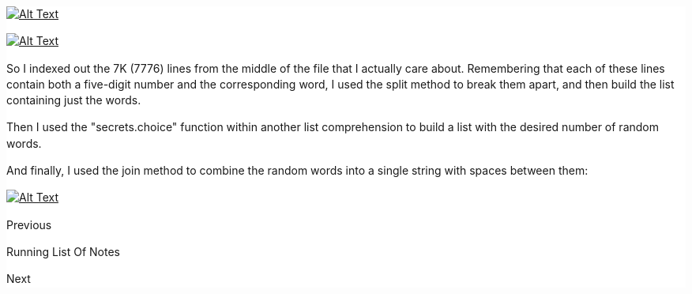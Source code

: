 <span class="text-4505230f--TextH400-3033861f--textContentFamily-49a318e1"><span data-key="bbd1e64f6d2742f9969aa415c46e45c0"><span data-offset-key="bbd1e64f6d2742f9969aa415c46e45c0:0"><span data-slate-zero-width="z">​</span></span></span><a href="https://res.cloudinary.com/practicaldev/image/fetch/s--2qFdTdRG--/c_limit%2Cf_auto%2Cfl_progressive%2Cq_auto%2Cw_880/https://dev-to-uploads.s3.amazonaws.com/i/km8x5n9agn37w99u41e6.PNG" class="link-a079aa82--primary-53a25e66--link-faf6c434"><span data-key="0f07e11d4563499fbc8abce80774dd79"><span data-offset-key="0f07e11d4563499fbc8abce80774dd79:0"><span data-slate-zero-width="z">​</span></span></span><span data-slate-void="true" data-key="9be4eeb90d9346739dffe2470739ecb4"><span><span class="reset-3c756112--frameInlineVoid-73b6a96b" data-key="9be4eeb90d9346739dffe2470739ecb4"><img src="https://res.cloudinary.com/practicaldev/image/fetch/s--2qFdTdRG--/c_limit%2Cf_auto%2Cfl_progressive%2Cq_auto%2Cw_880/https://dev-to-uploads.s3.amazonaws.com/i/km8x5n9agn37w99u41e6.PNG" alt="Alt Text" class="image-67b14f24--image-54d049be" /></span></span></span><span data-key="264af899cb514dbbb1f3e7c49450e742"><span data-offset-key="264af899cb514dbbb1f3e7c49450e742:0"><span data-slate-zero-width="z">​</span></span></span></a><span data-key="3b3146a00aea43d993deb65d62da80f5"><span data-offset-key="3b3146a00aea43d993deb65d62da80f5:0"><span data-slate-zero-width="z">​</span></span></span></span>

<span class="text-4505230f--TextH400-3033861f--textContentFamily-49a318e1"><span data-key="192af727253a49fba4c182e9ac4a1058"><span data-offset-key="192af727253a49fba4c182e9ac4a1058:0"><span data-slate-zero-width="z">​</span></span></span><a href="https://res.cloudinary.com/practicaldev/image/fetch/s--kj4w26ts--/c_limit%2Cf_auto%2Cfl_progressive%2Cq_auto%2Cw_880/https://dev-to-uploads.s3.amazonaws.com/i/pwrz9ae5omrkl3ay52j5.PNG" class="link-a079aa82--primary-53a25e66--link-faf6c434"><span data-key="613e310b773141a2abcf0de032745662"><span data-offset-key="613e310b773141a2abcf0de032745662:0"><span data-slate-zero-width="z">​</span></span></span><span data-slate-void="true" data-key="7958ecf077d44205b23b73ea607bda0e"><span><span class="reset-3c756112--frameInlineVoid-73b6a96b" data-key="7958ecf077d44205b23b73ea607bda0e"><img src="https://res.cloudinary.com/practicaldev/image/fetch/s--kj4w26ts--/c_limit%2Cf_auto%2Cfl_progressive%2Cq_auto%2Cw_880/https://dev-to-uploads.s3.amazonaws.com/i/pwrz9ae5omrkl3ay52j5.PNG" alt="Alt Text" class="image-67b14f24--image-54d049be" /></span></span></span><span data-key="66ea5fcd36f24f87a81f1ad1224c289d"><span data-offset-key="66ea5fcd36f24f87a81f1ad1224c289d:0"><span data-slate-zero-width="z">​</span></span></span></a><span data-key="ceb3fa27fd6d4e43ab0bcafb37fc0421"><span data-offset-key="ceb3fa27fd6d4e43ab0bcafb37fc0421:0"><span data-slate-zero-width="z">​</span></span></span></span>

<span class="text-4505230f--TextH400-3033861f--textContentFamily-49a318e1"><span data-key="dce109e997aa43a792e7a12b21de2da8"><span data-offset-key="dce109e997aa43a792e7a12b21de2da8:0">So I indexed out the 7K (7776) lines from the middle of the file that I actually care about. Remembering that each of these lines contain both a five-digit number and the corresponding word, I used the split method to break them apart, and then build the list containing just the words.</span></span></span>

<span class="text-4505230f--TextH400-3033861f--textContentFamily-49a318e1"><span data-key="ac444ad875204205ba45759d2e021a0e"><span data-offset-key="ac444ad875204205ba45759d2e021a0e:0">Then I used the "secrets.choice" function within another list comprehension to build a list with the desired number of random words.</span></span></span>

<span class="text-4505230f--TextH400-3033861f--textContentFamily-49a318e1"><span data-key="13da0cc92b3b4aca8441f0d28c220844"><span data-offset-key="13da0cc92b3b4aca8441f0d28c220844:0">And finally, I used the join method to combine the random words into a single string with spaces between them:</span></span></span>

<span class="text-4505230f--TextH400-3033861f--textContentFamily-49a318e1"><span data-key="b81d98395709476c818096a6a4622bc6"><span data-offset-key="b81d98395709476c818096a6a4622bc6:0"><span data-slate-zero-width="z">​</span></span></span><a href="https://res.cloudinary.com/practicaldev/image/fetch/s--hZBb-kUj--/c_limit%2Cf_auto%2Cfl_progressive%2Cq_auto%2Cw_880/https://dev-to-uploads.s3.amazonaws.com/i/5diuv6ikyernk1nnewe5.PNG" class="link-a079aa82--primary-53a25e66--link-faf6c434"><span data-key="94fefb60bc8a4d3ca5c966d6d99790c3"><span data-offset-key="94fefb60bc8a4d3ca5c966d6d99790c3:0"><span data-slate-zero-width="z">​</span></span></span><span data-slate-void="true" data-key="63c1481bbfeb4990b95d668a7a9052b6"><span><span class="reset-3c756112--frameInlineVoid-73b6a96b" data-key="63c1481bbfeb4990b95d668a7a9052b6"><img src="https://res.cloudinary.com/practicaldev/image/fetch/s--hZBb-kUj--/c_limit%2Cf_auto%2Cfl_progressive%2Cq_auto%2Cw_880/https://dev-to-uploads.s3.amazonaws.com/i/5diuv6ikyernk1nnewe5.PNG" alt="Alt Text" class="image-67b14f24--image-54d049be" /></span></span></span><span data-key="58cc9a93c661406193dcfacc007bb2b5"><span data-offset-key="58cc9a93c661406193dcfacc007bb2b5:0"><span data-slate-zero-width="z">​</span></span></span></a><span data-key="0912fbd0001247f2b82e29a3e4eb62c7"><span data-offset-key="0912fbd0001247f2b82e29a3e4eb62c7:0"><span data-slate-zero-width="z">​</span></span></span></span>

<a href="running-list-of-notes.html" class="reset-3c756112--card-6570f064--whiteCard-fff091a4--cardPrevious-56a5e674"></a>

<span class="text-4505230f--TextH200-a3425406--textContentFamily-49a318e1">Previous</span>

<span class="text-4505230f--UIH400-4e41e82a--textContentFamily-49a318e1">Running List Of Notes</span>

<a href="untitled.html" class="reset-3c756112--card-6570f064--whiteCard-fff091a4--cardNext-19241c42"></a>

<span class="text-4505230f--TextH200-a3425406--textContentFamily-49a318e1">Next</span>
